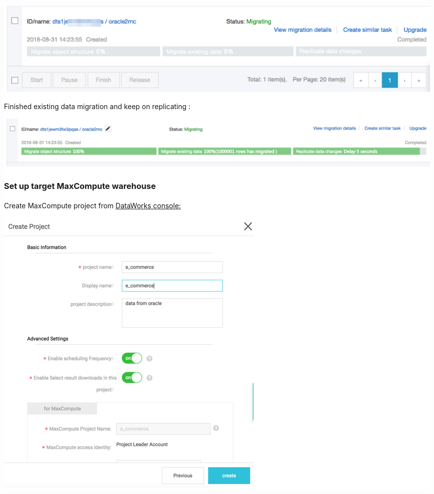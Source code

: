 ![image015](images/image015.png)

Finished existing data migration and keep on replicating :

![image016](images/image016.png)

###  Set up target MaxCompute warehouse 

Create MaxCompute project from [DataWorks console:](https://workbench.data.aliyun.com/consolenew#/projectlist)

![image018](images/image018.png)
